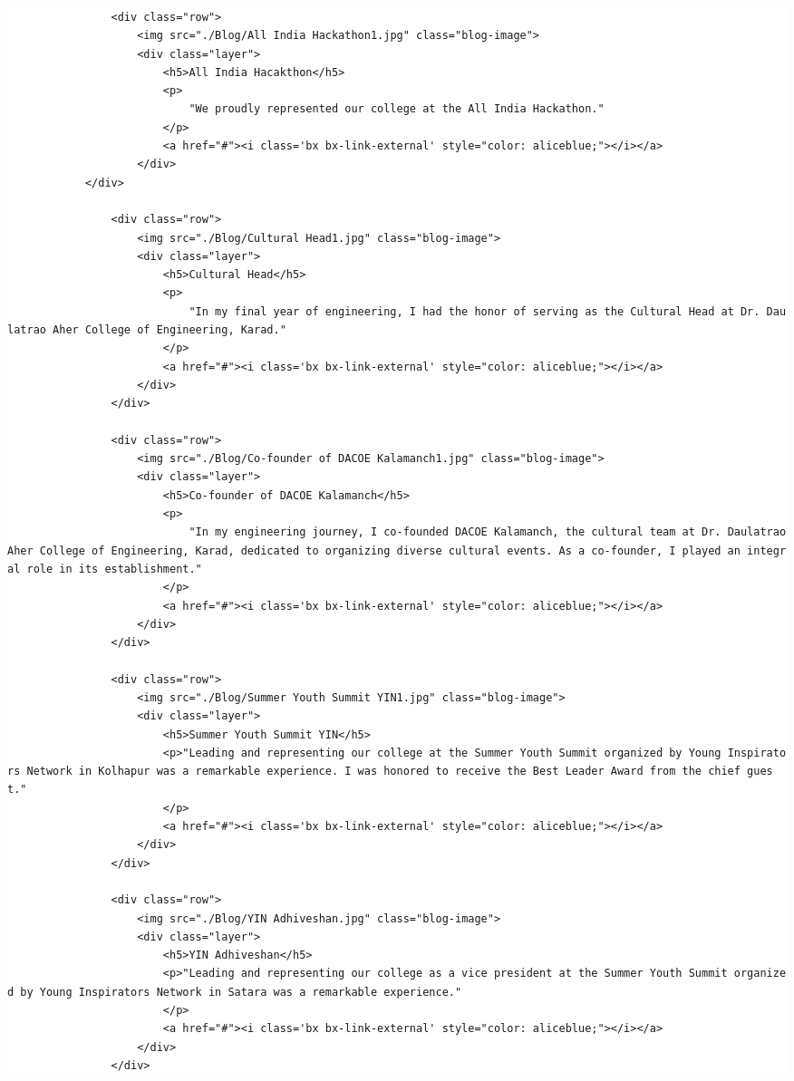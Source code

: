                     <div class="row">
                        <img src="./Blog/All India Hackathon1.jpg" class="blog-image">
                        <div class="layer">
                            <h5>All India Hacakthon</h5>
                            <p>
                                "We proudly represented our college at the All India Hackathon."
                            </p>
                            <a href="#"><i class='bx bx-link-external' style="color: aliceblue;"></i></a>
                        </div>
                </div>

                    <div class="row">
                        <img src="./Blog/Cultural Head1.jpg" class="blog-image">
                        <div class="layer">
                            <h5>Cultural Head</h5>
                            <p>
                                "In my final year of engineering, I had the honor of serving as the Cultural Head at Dr. Daulatrao Aher College of Engineering, Karad."
                            </p>
                            <a href="#"><i class='bx bx-link-external' style="color: aliceblue;"></i></a>
                        </div>
                    </div>

                    <div class="row">
                        <img src="./Blog/Co-founder of DACOE Kalamanch1.jpg" class="blog-image">
                        <div class="layer">
                            <h5>Co-founder of DACOE Kalamanch</h5>
                            <p>
                                "In my engineering journey, I co-founded DACOE Kalamanch, the cultural team at Dr. Daulatrao Aher College of Engineering, Karad, dedicated to organizing diverse cultural events. As a co-founder, I played an integral role in its establishment."
                            </p>
                            <a href="#"><i class='bx bx-link-external' style="color: aliceblue;"></i></a>
                        </div>
                    </div>

                    <div class="row">
                        <img src="./Blog/Summer Youth Summit YIN1.jpg" class="blog-image">
                        <div class="layer">
                            <h5>Summer Youth Summit YIN</h5>
                            <p>"Leading and representing our college at the Summer Youth Summit organized by Young Inspirators Network in Kolhapur was a remarkable experience. I was honored to receive the Best Leader Award from the chief guest."
                            </p>
                            <a href="#"><i class='bx bx-link-external' style="color: aliceblue;"></i></a>
                        </div>
                    </div>

                    <div class="row">
                        <img src="./Blog/YIN Adhiveshan.jpg" class="blog-image">
                        <div class="layer">
                            <h5>YIN Adhiveshan</h5>
                            <p>"Leading and representing our college as a vice president at the Summer Youth Summit organized by Young Inspirators Network in Satara was a remarkable experience."
                            </p>
                            <a href="#"><i class='bx bx-link-external' style="color: aliceblue;"></i></a>
                        </div>
                    </div>

